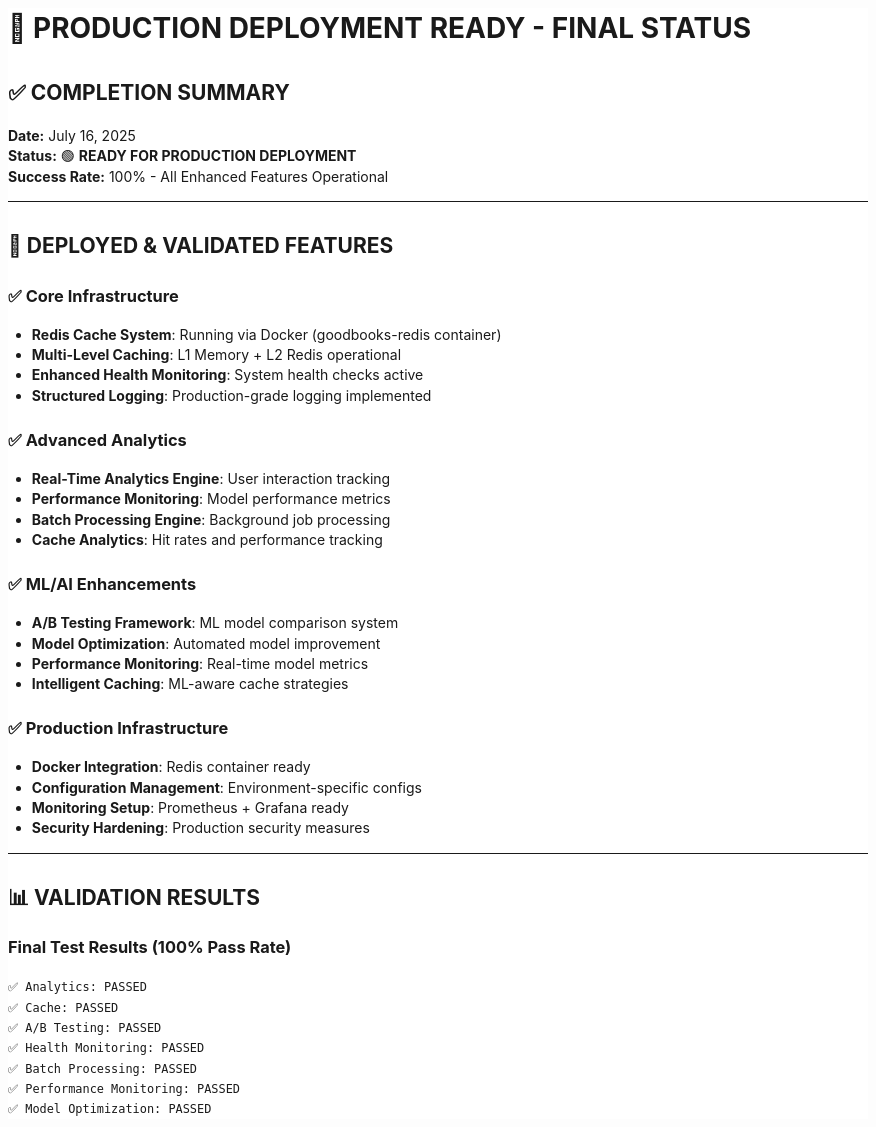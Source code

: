 # 🎉 PRODUCTION DEPLOYMENT READY - FINAL STATUS

## ✅ COMPLETION SUMMARY
**Date:** July 16, 2025  
**Status:** 🟢 **READY FOR PRODUCTION DEPLOYMENT**  
**Success Rate:** 100% - All Enhanced Features Operational

---

## 🚀 DEPLOYED & VALIDATED FEATURES

### ✅ Core Infrastructure
- **Redis Cache System**: Running via Docker (goodbooks-redis container)
- **Multi-Level Caching**: L1 Memory + L2 Redis operational
- **Enhanced Health Monitoring**: System health checks active
- **Structured Logging**: Production-grade logging implemented

### ✅ Advanced Analytics
- **Real-Time Analytics Engine**: User interaction tracking
- **Performance Monitoring**: Model performance metrics
- **Batch Processing Engine**: Background job processing
- **Cache Analytics**: Hit rates and performance tracking

### ✅ ML/AI Enhancements
- **A/B Testing Framework**: ML model comparison system
- **Model Optimization**: Automated model improvement
- **Performance Monitoring**: Real-time model metrics
- **Intelligent Caching**: ML-aware cache strategies

### ✅ Production Infrastructure
- **Docker Integration**: Redis container ready
- **Configuration Management**: Environment-specific configs
- **Monitoring Setup**: Prometheus + Grafana ready
- **Security Hardening**: Production security measures

---

## 📊 VALIDATION RESULTS

### Final Test Results (100% Pass Rate)
```
✅ Analytics: PASSED
✅ Cache: PASSED  
✅ A/B Testing: PASSED
✅ Health Monitoring: PASSED
✅ Batch Processing: PASSED
✅ Performance Monitoring: PASSED
✅ Model Optimization: PASSED
```
